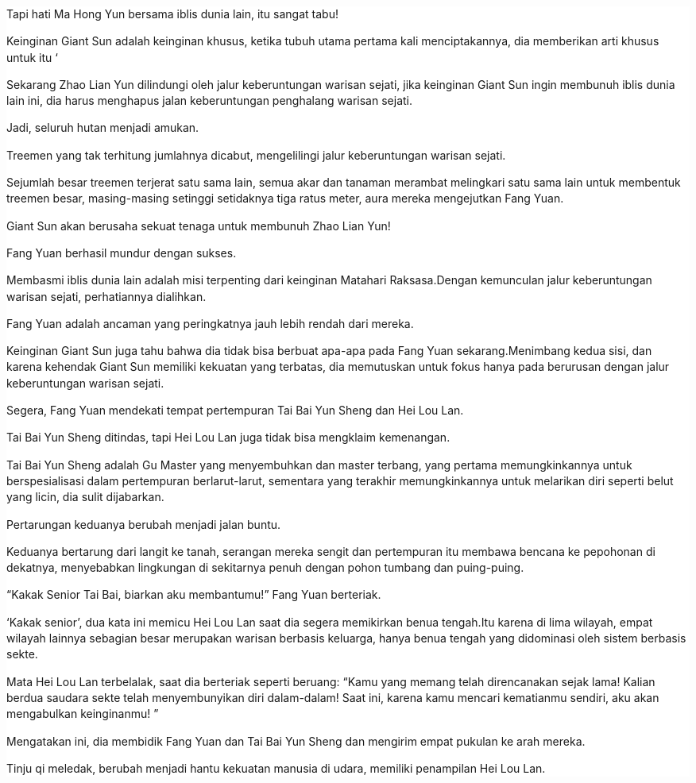 Tapi hati Ma Hong Yun bersama iblis dunia lain, itu sangat tabu!

Keinginan Giant Sun adalah keinginan khusus, ketika tubuh utama pertama kali menciptakannya, dia memberikan arti khusus untuk itu ‘

Sekarang Zhao Lian Yun dilindungi oleh jalur keberuntungan warisan sejati, jika keinginan Giant Sun ingin membunuh iblis dunia lain ini, dia harus menghapus jalan keberuntungan penghalang warisan sejati.

Jadi, seluruh hutan menjadi amukan.

Treemen yang tak terhitung jumlahnya dicabut, mengelilingi jalur keberuntungan warisan sejati.

Sejumlah besar treemen terjerat satu sama lain, semua akar dan tanaman merambat melingkari satu sama lain untuk membentuk treemen besar, masing-masing setinggi setidaknya tiga ratus meter, aura mereka mengejutkan Fang Yuan.

Giant Sun akan berusaha sekuat tenaga untuk membunuh Zhao Lian Yun!

Fang Yuan berhasil mundur dengan sukses.

Membasmi iblis dunia lain adalah misi terpenting dari keinginan Matahari Raksasa.Dengan kemunculan jalur keberuntungan warisan sejati, perhatiannya dialihkan.

Fang Yuan adalah ancaman yang peringkatnya jauh lebih rendah dari mereka.

Keinginan Giant Sun juga tahu bahwa dia tidak bisa berbuat apa-apa pada Fang Yuan sekarang.Menimbang kedua sisi, dan karena kehendak Giant Sun memiliki kekuatan yang terbatas, dia memutuskan untuk fokus hanya pada berurusan dengan jalur keberuntungan warisan sejati.

Segera, Fang Yuan mendekati tempat pertempuran Tai Bai Yun Sheng dan Hei Lou Lan.

Tai Bai Yun Sheng ditindas, tapi Hei Lou Lan juga tidak bisa mengklaim kemenangan.

Tai Bai Yun Sheng adalah Gu Master yang menyembuhkan dan master terbang, yang pertama memungkinkannya untuk berspesialisasi dalam pertempuran berlarut-larut, sementara yang terakhir memungkinkannya untuk melarikan diri seperti belut yang licin, dia sulit dijabarkan.



Pertarungan keduanya berubah menjadi jalan buntu.

Keduanya bertarung dari langit ke tanah, serangan mereka sengit dan pertempuran itu membawa bencana ke pepohonan di dekatnya, menyebabkan lingkungan di sekitarnya penuh dengan pohon tumbang dan puing-puing.

“Kakak Senior Tai Bai, biarkan aku membantumu!” Fang Yuan berteriak.

‘Kakak senior’, dua kata ini memicu Hei Lou Lan saat dia segera memikirkan benua tengah.Itu karena di lima wilayah, empat wilayah lainnya sebagian besar merupakan warisan berbasis keluarga, hanya benua tengah yang didominasi oleh sistem berbasis sekte.

Mata Hei Lou Lan terbelalak, saat dia berteriak seperti beruang: “Kamu  yang memang telah direncanakan sejak lama! Kalian berdua saudara sekte telah menyembunyikan diri dalam-dalam! Saat ini, karena kamu mencari kematianmu sendiri, aku akan mengabulkan keinginanmu! ”

Mengatakan ini, dia membidik Fang Yuan dan Tai Bai Yun Sheng dan mengirim empat pukulan ke arah mereka.

Tinju qi meledak, berubah menjadi hantu kekuatan manusia di udara, memiliki penampilan Hei Lou Lan.

